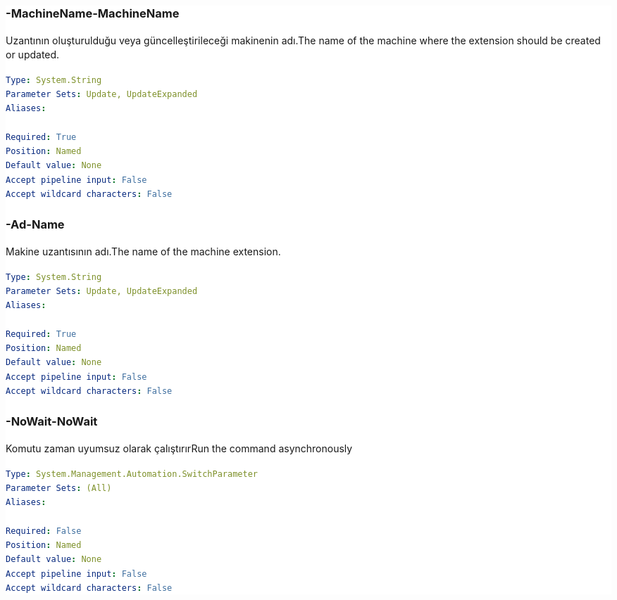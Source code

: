 ### <span data-ttu-id="3b9d3-140">-MachineName</span><span class="sxs-lookup"><span data-stu-id="3b9d3-140">-MachineName</span></span>
<span data-ttu-id="3b9d3-141">Uzantının oluşturulduğu veya güncelleştirileceği makinenin adı.</span><span class="sxs-lookup"><span data-stu-id="3b9d3-141">The name of the machine where the extension should be created or updated.</span></span>

```yaml
Type: System.String
Parameter Sets: Update, UpdateExpanded
Aliases:

Required: True
Position: Named
Default value: None
Accept pipeline input: False
Accept wildcard characters: False
```

### <span data-ttu-id="3b9d3-142">-Ad</span><span class="sxs-lookup"><span data-stu-id="3b9d3-142">-Name</span></span>
<span data-ttu-id="3b9d3-143">Makine uzantısının adı.</span><span class="sxs-lookup"><span data-stu-id="3b9d3-143">The name of the machine extension.</span></span>

```yaml
Type: System.String
Parameter Sets: Update, UpdateExpanded
Aliases:

Required: True
Position: Named
Default value: None
Accept pipeline input: False
Accept wildcard characters: False
```

### <span data-ttu-id="3b9d3-144">-NoWait</span><span class="sxs-lookup"><span data-stu-id="3b9d3-144">-NoWait</span></span>
<span data-ttu-id="3b9d3-145">Komutu zaman uyumsuz olarak çalıştırır</span><span class="sxs-lookup"><span data-stu-id="3b9d3-145">Run the command asynchronously</span></span>

```yaml
Type: System.Management.Automation.SwitchParameter
Parameter Sets: (All)
Aliases:

Required: False
Position: Named
Default value: None
Accept pipeline input: False
Accept wildcard characters: False
```
